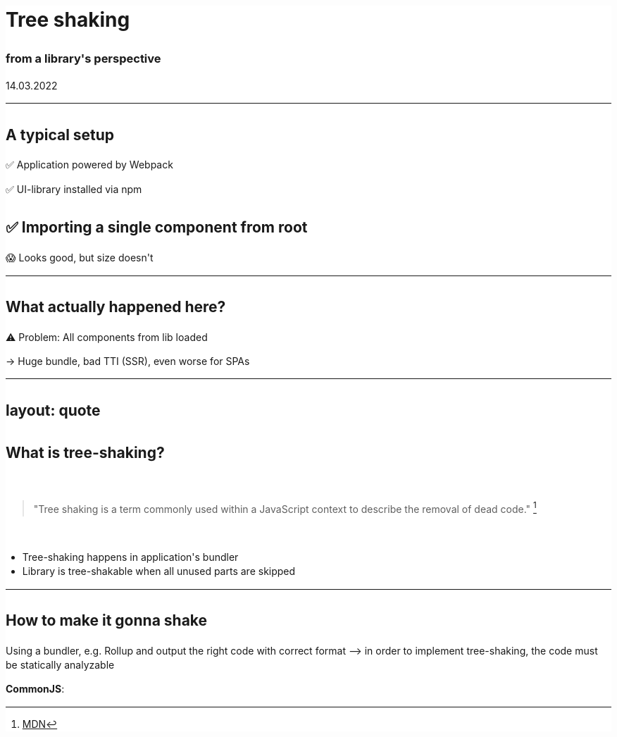 # Tree shaking
### from a library's perspective

14.03.2022


---

## A typical setup

✅  Application powered by Webpack<br/>

✅  UI-library installed via npm<br/>

✅  Importing a single component from root<br/>
---

😱 Looks good, but size doesn't



---

## What actually happened here?

⚠️  Problem: All components from lib loaded

-> Huge bundle, bad TTI (SSR), even worse for SPAs

---
layout: quote
---
## What is tree-shaking?

<br/>

> "Tree shaking is a term commonly used within a JavaScript context to describe the removal of dead code." [^1]

<br/>

- Tree-shaking happens in application's bundler
- Library is tree-shakable when all unused parts are skipped

[^1]: [MDN](https://developer.mozilla.org/en-US/docs/Glossary/Tree_shaking)


---

## How to make it gonna shake

Using a bundler, e.g. Rollup and output the right code with correct format
—> in order to implement tree-shaking, the code must be statically analyzable

**CommonJS**: 
